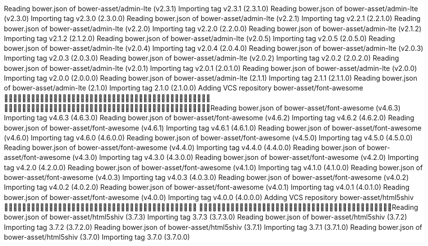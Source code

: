 Reading bower.json of bower-asset/admin-lte (v2.3.1)
Importing tag v2.3.1 (2.3.1.0)
Reading bower.json of bower-asset/admin-lte (v2.3.0)
Importing tag v2.3.0 (2.3.0.0)
Reading bower.json of bower-asset/admin-lte (v2.2.1)
Importing tag v2.2.1 (2.2.1.0)
Reading bower.json of bower-asset/admin-lte (v2.2.0)
Importing tag v2.2.0 (2.2.0.0)
Reading bower.json of bower-asset/admin-lte (v2.1.2)
Importing tag v2.1.2 (2.1.2.0)
Reading bower.json of bower-asset/admin-lte (v2.0.5)
Importing tag v2.0.5 (2.0.5.0)
Reading bower.json of bower-asset/admin-lte (v2.0.4)
Importing tag v2.0.4 (2.0.4.0)
Reading bower.json of bower-asset/admin-lte (v2.0.3)
Importing tag v2.0.3 (2.0.3.0)
Reading bower.json of bower-asset/admin-lte (v2.0.2)
Importing tag v2.0.2 (2.0.2.0)
Reading bower.json of bower-asset/admin-lte (v2.0.1)
Importing tag v2.0.1 (2.0.1.0)
Reading bower.json of bower-asset/admin-lte (v2.0.0)
Importing tag v2.0.0 (2.0.0.0)
Reading bower.json of bower-asset/admin-lte (2.1.1)
Importing tag 2.1.1 (2.1.1.0)
Reading bower.json of bower-asset/admin-lte (2.1.0)
Importing tag 2.1.0 (2.1.0.0)
Adding VCS repository bower-asset/font-awesome
                                              Reading bower.json of bower-asset/font-awesome (v4.6.3)
Importing tag v4.6.3 (4.6.3.0)
Reading bower.json of bower-asset/font-awesome (v4.6.2)
Importing tag v4.6.2 (4.6.2.0)
Reading bower.json of bower-asset/font-awesome (v4.6.1)
Importing tag v4.6.1 (4.6.1.0)
Reading bower.json of bower-asset/font-awesome (v4.6.0)
Importing tag v4.6.0 (4.6.0.0)
Reading bower.json of bower-asset/font-awesome (v4.5.0)
Importing tag v4.5.0 (4.5.0.0)
Reading bower.json of bower-asset/font-awesome (v4.4.0)
Importing tag v4.4.0 (4.4.0.0)
Reading bower.json of bower-asset/font-awesome (v4.3.0)
Importing tag v4.3.0 (4.3.0.0)
Reading bower.json of bower-asset/font-awesome (v4.2.0)
Importing tag v4.2.0 (4.2.0.0)
Reading bower.json of bower-asset/font-awesome (v4.1.0)
Importing tag v4.1.0 (4.1.0.0)
Reading bower.json of bower-asset/font-awesome (v4.0.3)
Importing tag v4.0.3 (4.0.3.0)
Reading bower.json of bower-asset/font-awesome (v4.0.2)
Importing tag v4.0.2 (4.0.2.0)
Reading bower.json of bower-asset/font-awesome (v4.0.1)
Importing tag v4.0.1 (4.0.1.0)
Reading bower.json of bower-asset/font-awesome (v4.0.0)
Importing tag v4.0.0 (4.0.0.0)
Adding VCS repository bower-asset/html5shiv
                                           Reading bower.json of bower-asset/html5shiv (3.7.3)
Importing tag 3.7.3 (3.7.3.0)
Reading bower.json of bower-asset/html5shiv (3.7.2)
Importing tag 3.7.2 (3.7.2.0)
Reading bower.json of bower-asset/html5shiv (3.7.1)
Importing tag 3.7.1 (3.7.1.0)
Reading bower.json of bower-asset/html5shiv (3.7.0)
Importing tag 3.7.0 (3.7.0.0)